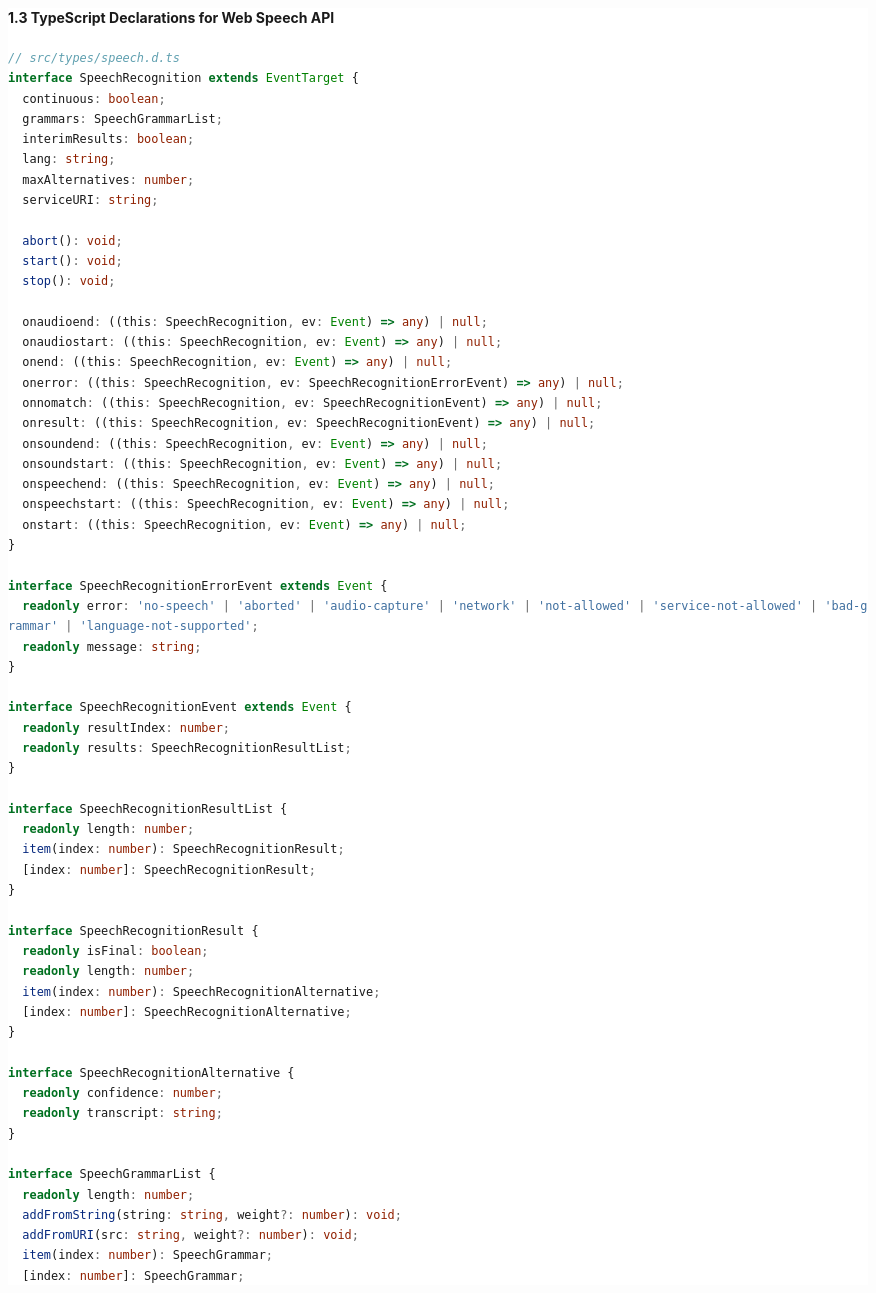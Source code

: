 #### 1.3 TypeScript Declarations for Web Speech API
```typescript
// src/types/speech.d.ts
interface SpeechRecognition extends EventTarget {
  continuous: boolean;
  grammars: SpeechGrammarList;
  interimResults: boolean;
  lang: string;
  maxAlternatives: number;
  serviceURI: string;
  
  abort(): void;
  start(): void;
  stop(): void;
  
  onaudioend: ((this: SpeechRecognition, ev: Event) => any) | null;
  onaudiostart: ((this: SpeechRecognition, ev: Event) => any) | null;
  onend: ((this: SpeechRecognition, ev: Event) => any) | null;
  onerror: ((this: SpeechRecognition, ev: SpeechRecognitionErrorEvent) => any) | null;
  onnomatch: ((this: SpeechRecognition, ev: SpeechRecognitionEvent) => any) | null;
  onresult: ((this: SpeechRecognition, ev: SpeechRecognitionEvent) => any) | null;
  onsoundend: ((this: SpeechRecognition, ev: Event) => any) | null;
  onsoundstart: ((this: SpeechRecognition, ev: Event) => any) | null;
  onspeechend: ((this: SpeechRecognition, ev: Event) => any) | null;
  onspeechstart: ((this: SpeechRecognition, ev: Event) => any) | null;
  onstart: ((this: SpeechRecognition, ev: Event) => any) | null;
}

interface SpeechRecognitionErrorEvent extends Event {
  readonly error: 'no-speech' | 'aborted' | 'audio-capture' | 'network' | 'not-allowed' | 'service-not-allowed' | 'bad-grammar' | 'language-not-supported';
  readonly message: string;
}

interface SpeechRecognitionEvent extends Event {
  readonly resultIndex: number;
  readonly results: SpeechRecognitionResultList;
}

interface SpeechRecognitionResultList {
  readonly length: number;
  item(index: number): SpeechRecognitionResult;
  [index: number]: SpeechRecognitionResult;
}

interface SpeechRecognitionResult {
  readonly isFinal: boolean;
  readonly length: number;
  item(index: number): SpeechRecognitionAlternative;
  [index: number]: SpeechRecognitionAlternative;
}

interface SpeechRecognitionAlternative {
  readonly confidence: number;
  readonly transcript: string;
}

interface SpeechGrammarList {
  readonly length: number;
  addFromString(string: string, weight?: number): void;
  addFromURI(src: string, weight?: number): void;
  item(index: number): SpeechGrammar;
  [index: number]: SpeechGrammar;
```